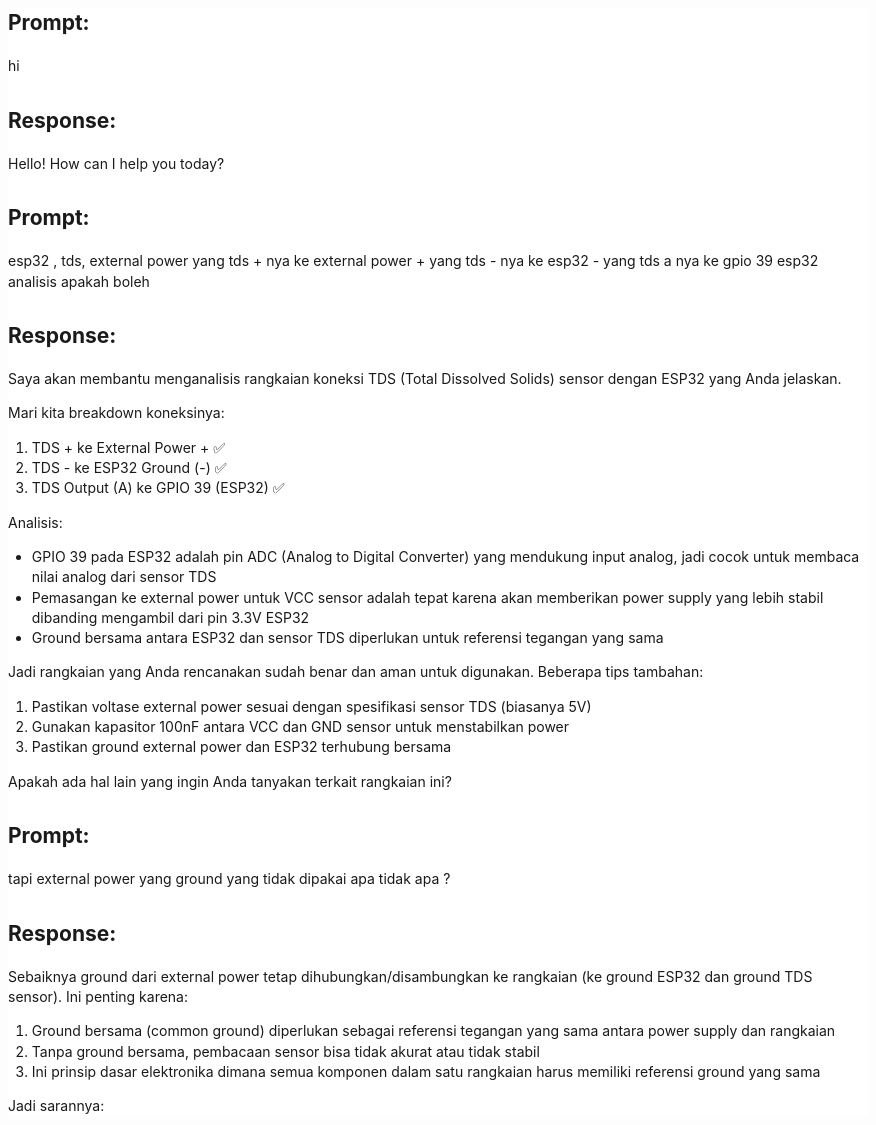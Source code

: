 ## Prompt:
hi

## Response:
Hello! How can I help you today?

## Prompt:
esp32 , tds, external power yang tds + nya ke external power + yang tds - nya ke esp32 - yang tds a nya ke gpio 39 esp32 analisis apakah boleh

## Response:
Saya akan membantu menganalisis rangkaian koneksi TDS (Total Dissolved Solids) sensor dengan ESP32 yang Anda jelaskan.

Mari kita breakdown koneksinya:

1.  TDS + ke External Power + ✅
2.  TDS - ke ESP32 Ground (-) ✅
3.  TDS Output (A) ke GPIO 39 (ESP32) ✅

Analisis:

*   GPIO 39 pada ESP32 adalah pin ADC (Analog to Digital Converter) yang mendukung input analog, jadi cocok untuk membaca nilai analog dari sensor TDS
*   Pemasangan ke external power untuk VCC sensor adalah tepat karena akan memberikan power supply yang lebih stabil dibanding mengambil dari pin 3.3V ESP32
*   Ground bersama antara ESP32 dan sensor TDS diperlukan untuk referensi tegangan yang sama

Jadi rangkaian yang Anda rencanakan sudah benar dan aman untuk digunakan. Beberapa tips tambahan:

1.  Pastikan voltase external power sesuai dengan spesifikasi sensor TDS (biasanya 5V)
2.  Gunakan kapasitor 100nF antara VCC dan GND sensor untuk menstabilkan power
3.  Pastikan ground external power dan ESP32 terhubung bersama

Apakah ada hal lain yang ingin Anda tanyakan terkait rangkaian ini?

## Prompt:
tapi external power yang ground yang tidak dipakai apa tidak apa ?

## Response:
Sebaiknya ground dari external power tetap dihubungkan/disambungkan ke rangkaian (ke ground ESP32 dan ground TDS sensor). Ini penting karena:

1.  Ground bersama (common ground) diperlukan sebagai referensi tegangan yang sama antara power supply dan rangkaian
2.  Tanpa ground bersama, pembacaan sensor bisa tidak akurat atau tidak stabil
3.  Ini prinsip dasar elektronika dimana semua komponen dalam satu rangkaian harus memiliki referensi ground yang sama

Jadi sarannya:

